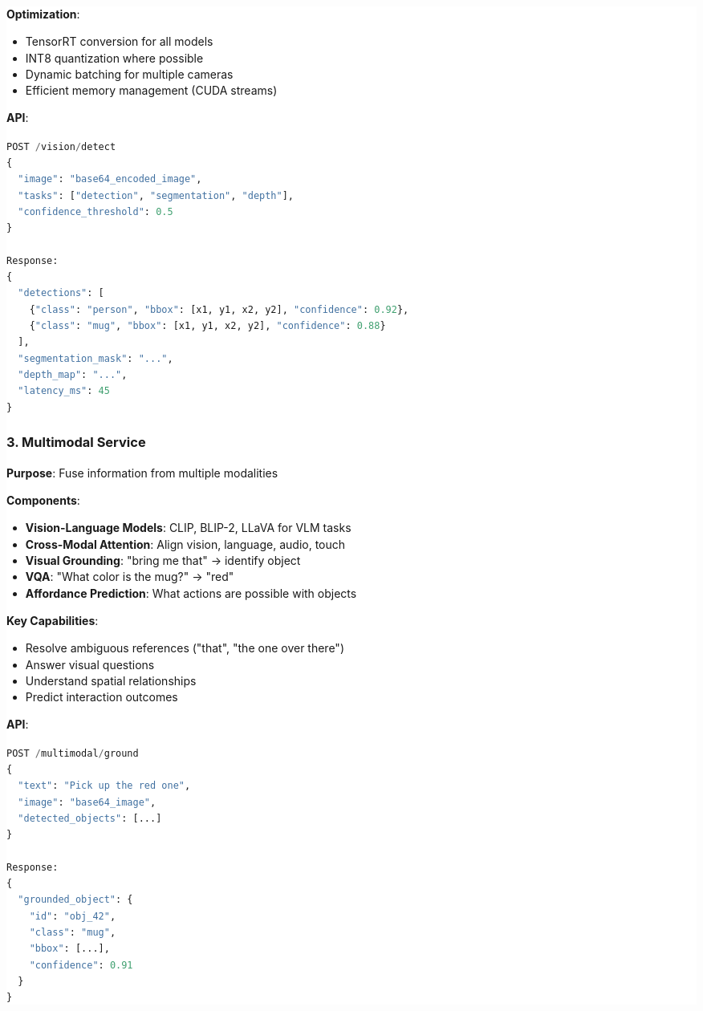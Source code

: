 **Optimization**:
- TensorRT conversion for all models
- INT8 quantization where possible
- Dynamic batching for multiple cameras
- Efficient memory management (CUDA streams)

**API**:
```python
POST /vision/detect
{
  "image": "base64_encoded_image",
  "tasks": ["detection", "segmentation", "depth"],
  "confidence_threshold": 0.5
}

Response:
{
  "detections": [
    {"class": "person", "bbox": [x1, y1, x2, y2], "confidence": 0.92},
    {"class": "mug", "bbox": [x1, y1, x2, y2], "confidence": 0.88}
  ],
  "segmentation_mask": "...",
  "depth_map": "...",
  "latency_ms": 45
}
```

### 3. Multimodal Service

**Purpose**: Fuse information from multiple modalities

**Components**:
- **Vision-Language Models**: CLIP, BLIP-2, LLaVA for VLM tasks
- **Cross-Modal Attention**: Align vision, language, audio, touch
- **Visual Grounding**: "bring me that" → identify object
- **VQA**: "What color is the mug?" → "red"
- **Affordance Prediction**: What actions are possible with objects

**Key Capabilities**:
- Resolve ambiguous references ("that", "the one over there")
- Answer visual questions
- Understand spatial relationships
- Predict interaction outcomes

**API**:
```python
POST /multimodal/ground
{
  "text": "Pick up the red one",
  "image": "base64_image",
  "detected_objects": [...]
}

Response:
{
  "grounded_object": {
    "id": "obj_42",
    "class": "mug",
    "bbox": [...],
    "confidence": 0.91
  }
}
```

